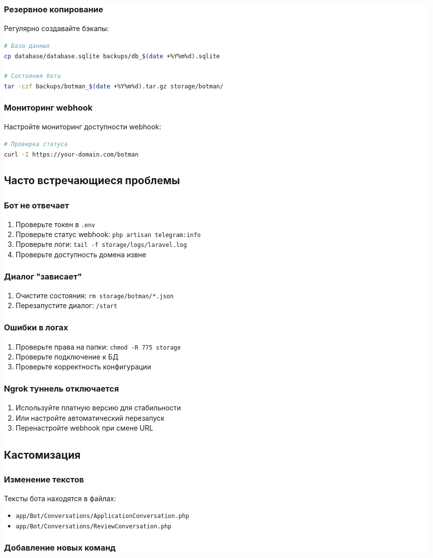 ### Резервное копирование

Регулярно создавайте бэкапы:
```bash
# База данных
cp database/database.sqlite backups/db_$(date +%Y%m%d).sqlite

# Состояния бота
tar -czf backups/botman_$(date +%Y%m%d).tar.gz storage/botman/
```

### Мониторинг webhook

Настройте мониторинг доступности webhook:
```bash
# Проверка статуса
curl -I https://your-domain.com/botman
```

## Часто встречающиеся проблемы

### Бот не отвечает
1. Проверьте токен в `.env`
2. Проверьте статус webhook: `php artisan telegram:info`
3. Проверьте логи: `tail -f storage/logs/laravel.log`
4. Проверьте доступность домена извне

### Диалог "зависает"
1. Очистите состояния: `rm storage/botman/*.json`
2. Перезапустите диалог: `/start`

### Ошибки в логах
1. Проверьте права на папки: `chmod -R 775 storage`
2. Проверьте подключение к БД
3. Проверьте корректность конфигурации

### Ngrok туннель отключается
1. Используйте платную версию для стабильности
2. Или настройте автоматический перезапуск
3. Перенастройте webhook при смене URL

## Кастомизация

### Изменение текстов

Тексты бота находятся в файлах:
- `app/Bot/Conversations/ApplicationConversation.php`
- `app/Bot/Conversations/ReviewConversation.php`

### Добавление новых команд
